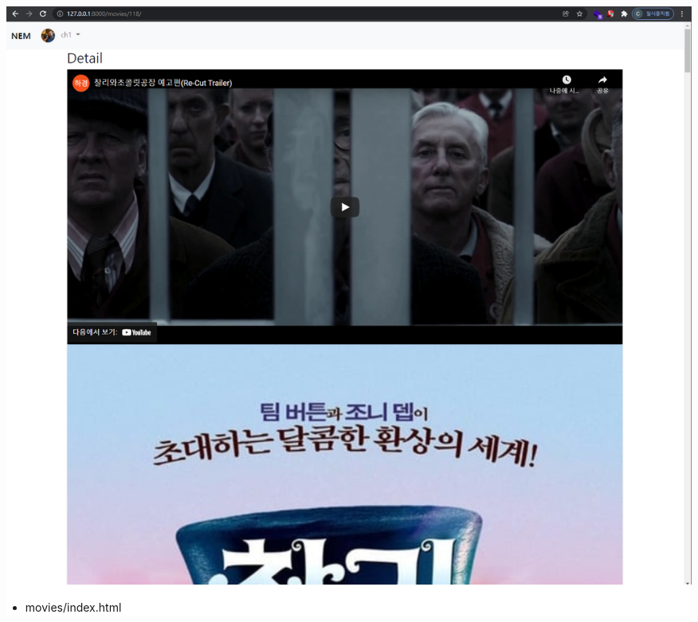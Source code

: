   ![image-20211125222541195](final_pjt_README.assets/image-20211125222541195.png)

- movies/index.html
